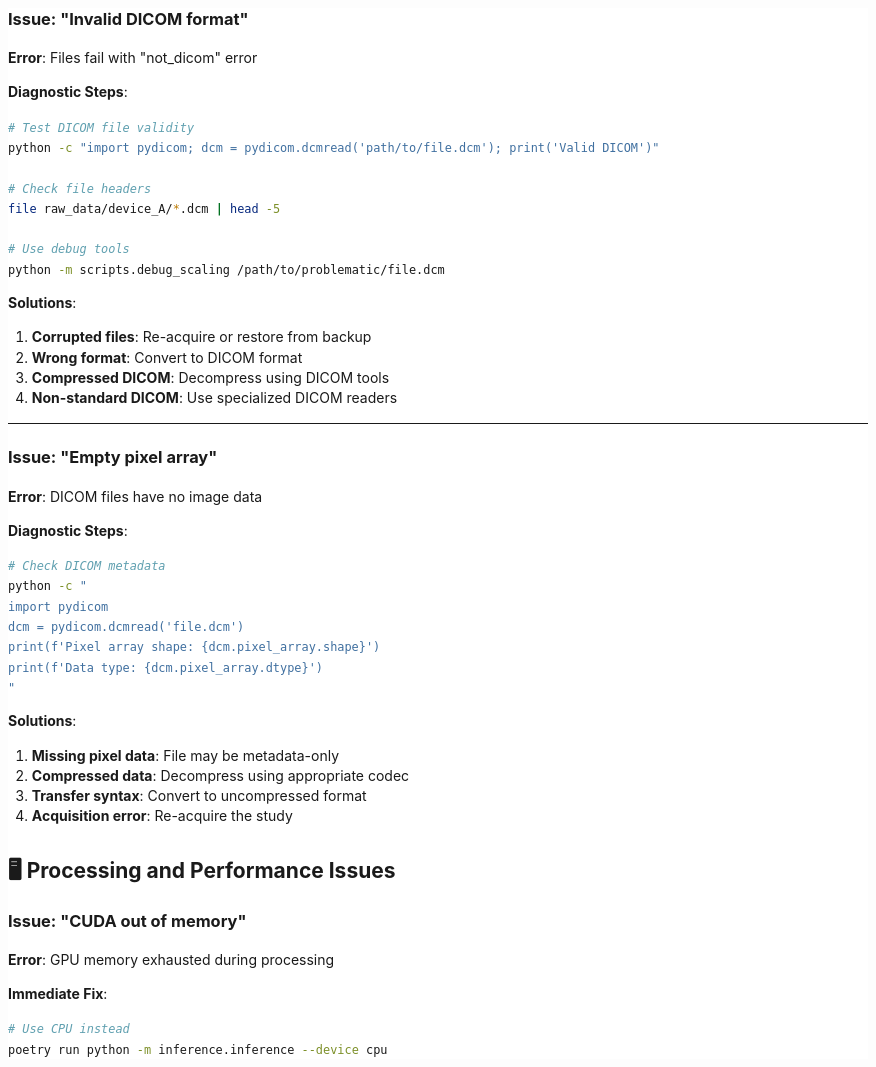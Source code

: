 ### Issue: "Invalid DICOM format"
**Error**: Files fail with "not_dicom" error

**Diagnostic Steps**:
```bash
# Test DICOM file validity
python -c "import pydicom; dcm = pydicom.dcmread('path/to/file.dcm'); print('Valid DICOM')"

# Check file headers
file raw_data/device_A/*.dcm | head -5

# Use debug tools
python -m scripts.debug_scaling /path/to/problematic/file.dcm
```

**Solutions**:
1. **Corrupted files**: Re-acquire or restore from backup
2. **Wrong format**: Convert to DICOM format
3. **Compressed DICOM**: Decompress using DICOM tools
4. **Non-standard DICOM**: Use specialized DICOM readers

---

### Issue: "Empty pixel array"
**Error**: DICOM files have no image data

**Diagnostic Steps**:
```bash
# Check DICOM metadata
python -c "
import pydicom
dcm = pydicom.dcmread('file.dcm')
print(f'Pixel array shape: {dcm.pixel_array.shape}')
print(f'Data type: {dcm.pixel_array.dtype}')
"
```

**Solutions**:
1. **Missing pixel data**: File may be metadata-only
2. **Compressed data**: Decompress using appropriate codec
3. **Transfer syntax**: Convert to uncompressed format
4. **Acquisition error**: Re-acquire the study

## 🖥️ Processing and Performance Issues

### Issue: "CUDA out of memory"
**Error**: GPU memory exhausted during processing

**Immediate Fix**:
```bash
# Use CPU instead
poetry run python -m inference.inference --device cpu
```
